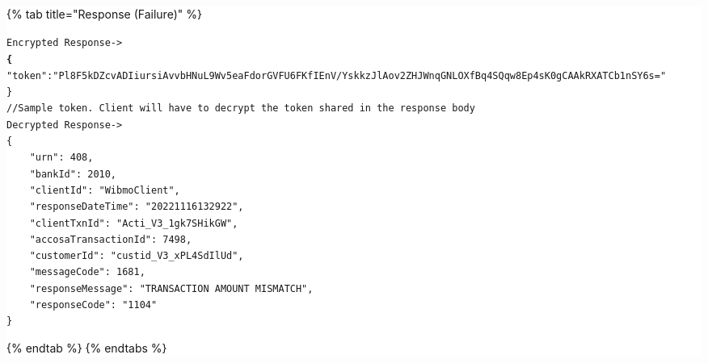 {% tab title="Response (Failure)" %}
<pre class="language-json"><code class="lang-json">Encrypted Response->
<strong>{
</strong>"token":"Pl8F5kDZcvADIiursiAvvbHNuL9Wv5eaFdorGVFU6FKfIEnV/YskkzJlAov2ZHJWnqGNLOXfBq4SQqw8Ep4sK0gCAAkRXATCb1nSY6s=" 
}
//Sample token. Client will have to decrypt the token shared in the response body
Decrypted Response->
{
    "urn": 408,
    "bankId": 2010,
    "clientId": "WibmoClient",
    "responseDateTime": "20221116132922",
    "clientTxnId": "Acti_V3_1gk7SHikGW",
    "accosaTransactionId": 7498,
    "customerId": "custid_V3_xPL4SdIlUd",
    "messageCode": 1681,
    "responseMessage": "TRANSACTION AMOUNT MISMATCH",
    "responseCode": "1104"
}
</code></pre>
{% endtab %}
{% endtabs %}
